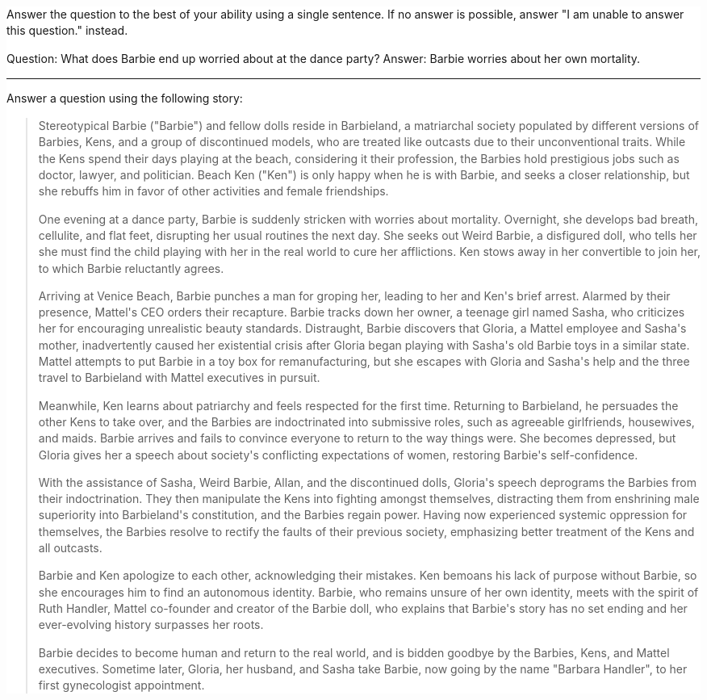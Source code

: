 Answer the question to the best of your ability using a single sentence. If no answer is possible, answer "I am unable to answer this question." instead.

Question: What does Barbie end up worried about at the dance party?
Answer: Barbie worries about her own mortality.

---

Answer a question using the following story:

> Stereotypical Barbie ("Barbie") and fellow dolls reside in Barbieland, a matriarchal society populated by different versions of Barbies, Kens, and a group of discontinued models, who are treated like outcasts due to their unconventional traits. While the Kens spend their days playing at the beach, considering it their profession, the Barbies hold prestigious jobs such as doctor, lawyer, and politician. Beach Ken ("Ken") is only happy when he is with Barbie, and seeks a closer relationship, but she rebuffs him in favor of other activities and female friendships.
>
> One evening at a dance party, Barbie is suddenly stricken with worries about mortality. Overnight, she develops bad breath, cellulite, and flat feet, disrupting her usual routines the next day. She seeks out Weird Barbie, a disfigured doll, who tells her she must find the child playing with her in the real world to cure her afflictions. Ken stows away in her convertible to join her, to which Barbie reluctantly agrees.
>
> Arriving at Venice Beach, Barbie punches a man for groping her, leading to her and Ken's brief arrest. Alarmed by their presence, Mattel's CEO orders their recapture. Barbie tracks down her owner, a teenage girl named Sasha, who criticizes her for encouraging unrealistic beauty standards. Distraught, Barbie discovers that Gloria, a Mattel employee and Sasha's mother, inadvertently caused her existential crisis after Gloria began playing with Sasha's old Barbie toys in a similar state. Mattel attempts to put Barbie in a toy box for remanufacturing, but she escapes with Gloria and Sasha's help and the three travel to Barbieland with Mattel executives in pursuit.
>
> Meanwhile, Ken learns about patriarchy and feels respected for the first time. Returning to Barbieland, he persuades the other Kens to take over, and the Barbies are indoctrinated into submissive roles, such as agreeable girlfriends, housewives, and maids. Barbie arrives and fails to convince everyone to return to the way things were. She becomes depressed, but Gloria gives her a speech about society's conflicting expectations of women, restoring Barbie's self-confidence.
>
> With the assistance of Sasha, Weird Barbie, Allan, and the discontinued dolls, Gloria's speech deprograms the Barbies from their indoctrination. They then manipulate the Kens into fighting amongst themselves, distracting them from enshrining male superiority into Barbieland's constitution, and the Barbies regain power. Having now experienced systemic oppression for themselves, the Barbies resolve to rectify the faults of their previous society, emphasizing better treatment of the Kens and all outcasts.
>
> Barbie and Ken apologize to each other, acknowledging their mistakes. Ken bemoans his lack of purpose without Barbie, so she encourages him to find an autonomous identity. Barbie, who remains unsure of her own identity, meets with the spirit of Ruth Handler, Mattel co-founder and creator of the Barbie doll, who explains that Barbie's story has no set ending and her ever-evolving history surpasses her roots.
>
> Barbie decides to become human and return to the real world, and is bidden goodbye by the Barbies, Kens, and Mattel executives. Sometime later, Gloria, her husband, and Sasha take Barbie, now going by the name "Barbara Handler", to her first gynecologist appointment.

